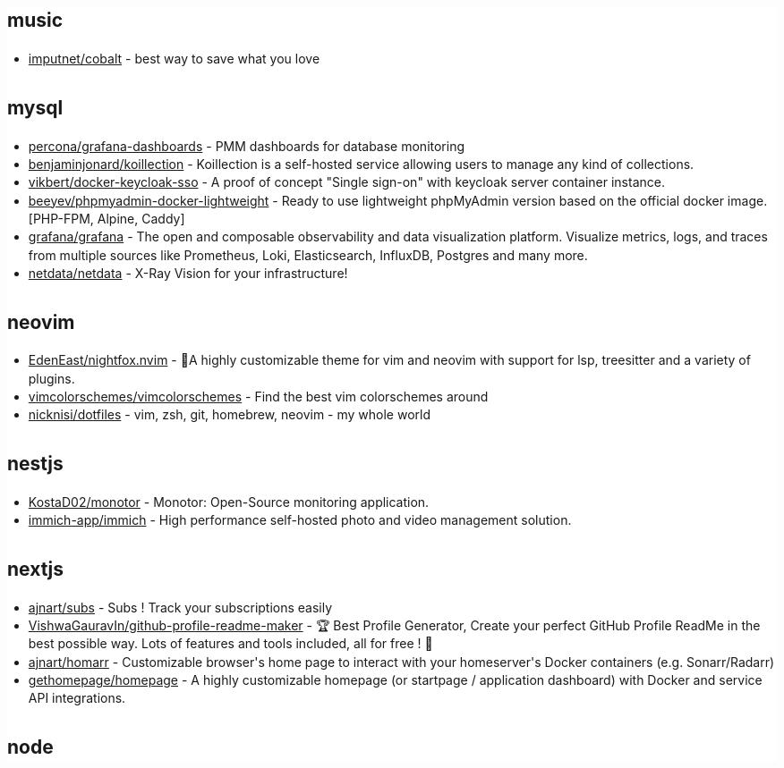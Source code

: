 ## music 

- [imputnet/cobalt](https://github.com/imputnet/cobalt) - best way to save what you love

## mysql 

- [percona/grafana-dashboards](https://github.com/percona/grafana-dashboards) - PMM dashboards for database monitoring
- [benjaminjonard/koillection](https://github.com/benjaminjonard/koillection) - Koillection is a self-hosted service allowing users to manage any kind of collections.
- [vikbert/docker-keycloak-sso](https://github.com/vikbert/docker-keycloak-sso) - A proof of concept "Single sign-on" with keycloak server container instance.
- [beeyev/phpmyadmin-docker-lightweight](https://github.com/beeyev/phpmyadmin-docker-lightweight) - Ready to use lightweight phpMyAdmin version based on the official docker image. [PHP-FPM, Alpine, Caddy]
- [grafana/grafana](https://github.com/grafana/grafana) - The open and composable observability and data visualization platform. Visualize metrics, logs, and traces from multiple sources like Prometheus, Loki, Elasticsearch, InfluxDB, Postgres and many more.
- [netdata/netdata](https://github.com/netdata/netdata) - X-Ray Vision for your infrastructure!

## neovim 

- [EdenEast/nightfox.nvim](https://github.com/EdenEast/nightfox.nvim) - 🦊A highly customizable theme for vim and neovim with support for lsp, treesitter and a variety of plugins.
- [vimcolorschemes/vimcolorschemes](https://github.com/vimcolorschemes/vimcolorschemes) - Find the best vim colorschemes around
- [nicknisi/dotfiles](https://github.com/nicknisi/dotfiles) - vim, zsh, git, homebrew, neovim - my whole world

## nestjs 

- [KostaD02/monotor](https://github.com/KostaD02/monotor) - Monotor: Open-Source monitoring application.
- [immich-app/immich](https://github.com/immich-app/immich) - High performance self-hosted photo and video management solution.

## nextjs 

- [ajnart/subs](https://github.com/ajnart/subs) - Subs ! Track your subscriptions easily
- [VishwaGauravIn/github-profile-readme-maker](https://github.com/VishwaGauravIn/github-profile-readme-maker) - 🏆 Best Profile Generator, Create your perfect GitHub Profile ReadMe in the best possible way. Lots of features and tools included, all for free ! 💫
- [ajnart/homarr](https://github.com/ajnart/homarr) - Customizable browser's home page to interact with your homeserver's Docker containers (e.g. Sonarr/Radarr)
- [gethomepage/homepage](https://github.com/gethomepage/homepage) - A highly customizable homepage (or startpage / application dashboard) with Docker and service API integrations.

## node 
